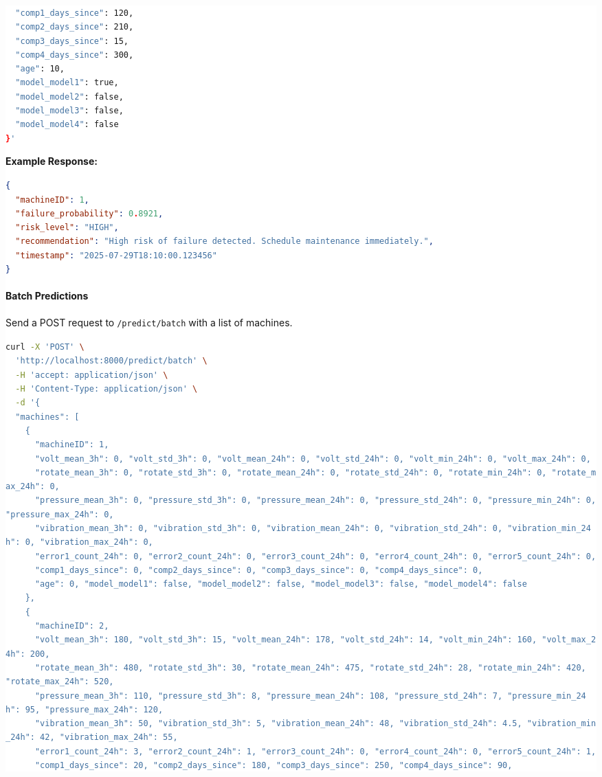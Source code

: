 ```bash
  "comp1_days_since": 120,
  "comp2_days_since": 210,
  "comp3_days_since": 15,
  "comp4_days_since": 300,
  "age": 10,
  "model_model1": true,
  "model_model2": false,
  "model_model3": false,
  "model_model4": false
}'
```

**Example Response:**
```json
{
  "machineID": 1,
  "failure_probability": 0.8921,
  "risk_level": "HIGH",
  "recommendation": "High risk of failure detected. Schedule maintenance immediately.",
  "timestamp": "2025-07-29T18:10:00.123456"
}
```

#### Batch Predictions
Send a POST request to `/predict/batch` with a list of machines.

```bash
curl -X 'POST' \
  'http://localhost:8000/predict/batch' \
  -H 'accept: application/json' \
  -H 'Content-Type: application/json' \
  -d '{
  "machines": [
    {
      "machineID": 1,
      "volt_mean_3h": 0, "volt_std_3h": 0, "volt_mean_24h": 0, "volt_std_24h": 0, "volt_min_24h": 0, "volt_max_24h": 0,
      "rotate_mean_3h": 0, "rotate_std_3h": 0, "rotate_mean_24h": 0, "rotate_std_24h": 0, "rotate_min_24h": 0, "rotate_max_24h": 0,
      "pressure_mean_3h": 0, "pressure_std_3h": 0, "pressure_mean_24h": 0, "pressure_std_24h": 0, "pressure_min_24h": 0, "pressure_max_24h": 0,
      "vibration_mean_3h": 0, "vibration_std_3h": 0, "vibration_mean_24h": 0, "vibration_std_24h": 0, "vibration_min_24h": 0, "vibration_max_24h": 0,
      "error1_count_24h": 0, "error2_count_24h": 0, "error3_count_24h": 0, "error4_count_24h": 0, "error5_count_24h": 0,
      "comp1_days_since": 0, "comp2_days_since": 0, "comp3_days_since": 0, "comp4_days_since": 0,
      "age": 0, "model_model1": false, "model_model2": false, "model_model3": false, "model_model4": false
    },
    {
      "machineID": 2,
      "volt_mean_3h": 180, "volt_std_3h": 15, "volt_mean_24h": 178, "volt_std_24h": 14, "volt_min_24h": 160, "volt_max_24h": 200,
      "rotate_mean_3h": 480, "rotate_std_3h": 30, "rotate_mean_24h": 475, "rotate_std_24h": 28, "rotate_min_24h": 420, "rotate_max_24h": 520,
      "pressure_mean_3h": 110, "pressure_std_3h": 8, "pressure_mean_24h": 108, "pressure_std_24h": 7, "pressure_min_24h": 95, "pressure_max_24h": 120,
      "vibration_mean_3h": 50, "vibration_std_3h": 5, "vibration_mean_24h": 48, "vibration_std_24h": 4.5, "vibration_min_24h": 42, "vibration_max_24h": 55,
      "error1_count_24h": 3, "error2_count_24h": 1, "error3_count_24h": 0, "error4_count_24h": 0, "error5_count_24h": 1,
      "comp1_days_since": 20, "comp2_days_since": 180, "comp3_days_since": 250, "comp4_days_since": 90,
```